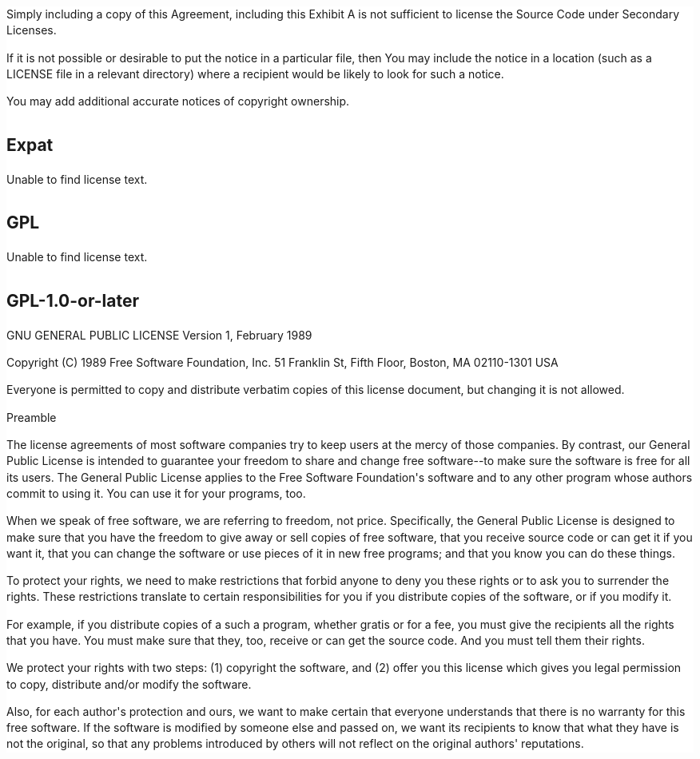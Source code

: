 Simply including a copy of this Agreement, including this Exhibit A is not sufficient to license the Source Code under Secondary Licenses.

If it is not possible or desirable to put the notice in a particular file, then You may include the notice in a location (such as a LICENSE file in a relevant directory) where a recipient would be likely to look for such a notice.

You may add additional accurate notices of copyright ownership.


## Expat

Unable to find license text.

## GPL

Unable to find license text.

## GPL-1.0-or-later

GNU GENERAL PUBLIC LICENSE
Version 1, February 1989

Copyright (C) 1989 Free Software Foundation, Inc. 51 Franklin St, Fifth Floor, Boston, MA 02110-1301 USA

Everyone is permitted to copy and distribute verbatim copies of this license document, but changing it is not allowed.

Preamble

The license agreements of most software companies try to keep users at the mercy of those companies. By contrast, our General Public License is intended to guarantee your freedom to share and change free software--to make sure the software is free for all its users. The General Public License applies to the Free Software Foundation's software and to any other program whose authors commit to using it. You can use it for your programs, too.

When we speak of free software, we are referring to freedom, not price. Specifically, the General Public License is designed to make sure that you have the freedom to give away or sell copies of free software, that you receive source code or can get it if you want it, that you can change the software or use pieces of it in new free programs; and that you know you can do these things.

To protect your rights, we need to make restrictions that forbid anyone to deny you these rights or to ask you to surrender the rights. These restrictions translate to certain responsibilities for you if you distribute copies of the software, or if you modify it.

For example, if you distribute copies of a such a program, whether gratis or for a fee, you must give the recipients all the rights that you have. You must make sure that they, too, receive or can get the source code. And you must tell them their rights.

We protect your rights with two steps: (1) copyright the software, and (2) offer you this license which gives you legal permission to copy, distribute and/or modify the software.

Also, for each author's protection and ours, we want to make certain that everyone understands that there is no warranty for this free software. If the software is modified by someone else and passed on, we want its recipients to know that what they have is not the original, so that any problems introduced by others will not reflect on the original authors' reputations.
